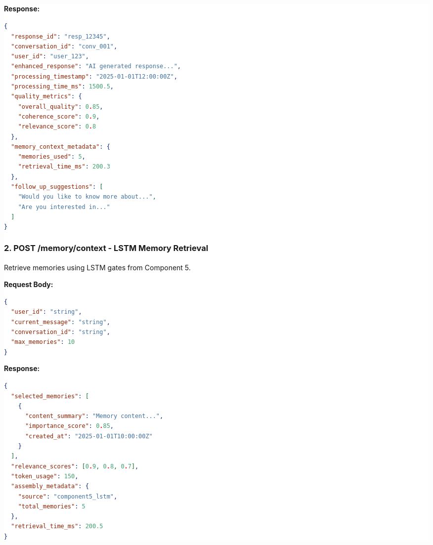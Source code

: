 **Response:**
```json
{
  "response_id": "resp_12345",
  "conversation_id": "conv_001",
  "user_id": "user_123",
  "enhanced_response": "AI generated response...",
  "processing_timestamp": "2025-01-01T12:00:00Z",
  "processing_time_ms": 1500.5,
  "quality_metrics": {
    "overall_quality": 0.85,
    "coherence_score": 0.9,
    "relevance_score": 0.8
  },
  "memory_context_metadata": {
    "memories_used": 5,
    "retrieval_time_ms": 200.3
  },
  "follow_up_suggestions": [
    "Would you like to know more about...",
    "Are you interested in..."
  ]
}
```

### 2. **POST /memory/context** - LSTM Memory Retrieval
Retrieve memories using LSTM gates from Component 5.

**Request Body:**
```json
{
  "user_id": "string",
  "current_message": "string",
  "conversation_id": "string", 
  "max_memories": 10
}
```

**Response:**
```json
{
  "selected_memories": [
    {
      "content_summary": "Memory content...",
      "importance_score": 0.85,
      "created_at": "2025-01-01T10:00:00Z"
    }
  ],
  "relevance_scores": [0.9, 0.8, 0.7],
  "token_usage": 150,
  "assembly_metadata": {
    "source": "component5_lstm",
    "total_memories": 5
  },
  "retrieval_time_ms": 200.5
}
```

